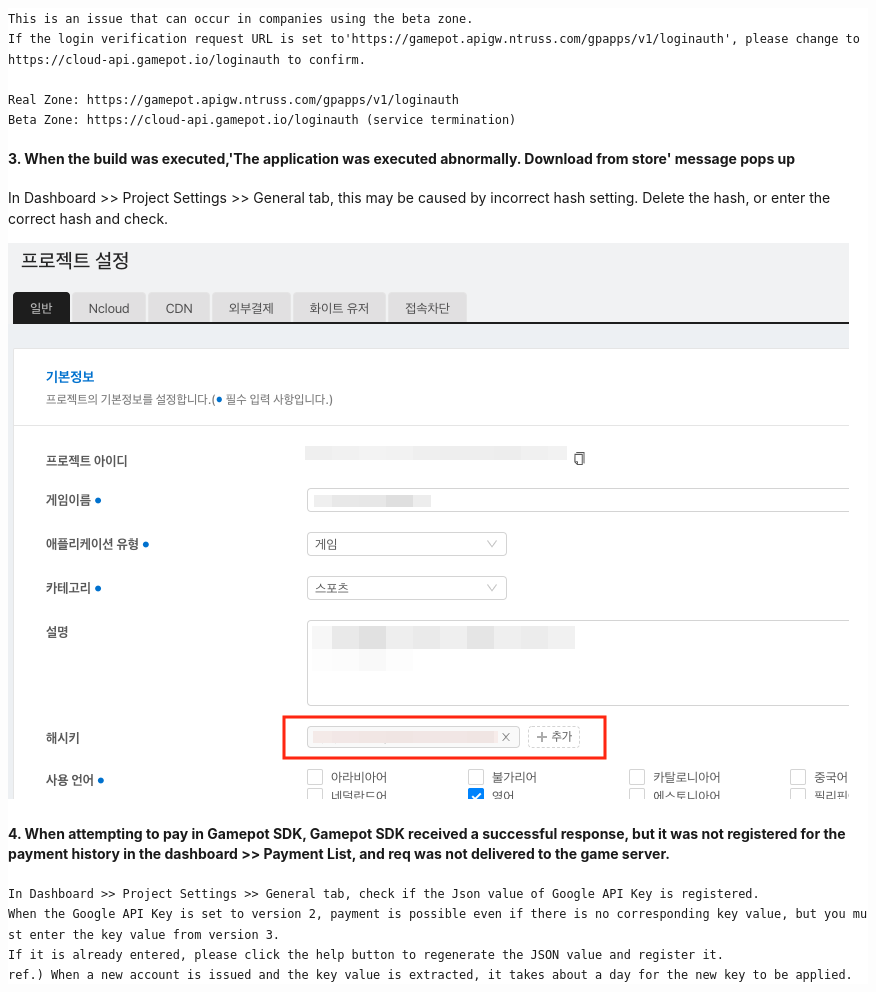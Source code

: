     This is an issue that can occur in companies using the beta zone.
    If the login verification request URL is set to'https://gamepot.apigw.ntruss.com/gpapps/v1/loginauth', please change to https://cloud-api.gamepot.io/loginauth to confirm.

    Real Zone: https://gamepot.apigw.ntruss.com/gpapps/v1/loginauth
    Beta Zone: https://cloud-api.gamepot.io/loginauth (service termination)

#### 3. When the build was executed,'The application was executed abnormally. Download from store' message pops up

In Dashboard >> Project Settings >> General tab, this may be caused by incorrect hash setting.
Delete the hash, or enter the correct hash and check.

![gamepot_faq_37](./images/gamepot_faq_37.png)

#### 4. When attempting to pay in Gamepot SDK, Gamepot SDK received a successful response, but it was not registered for the payment history in the dashboard >> Payment List, and req was not delivered to the game server.

    In Dashboard >> Project Settings >> General tab, check if the Json value of Google API Key is registered.
    When the Google API Key is set to version 2, payment is possible even if there is no corresponding key value, but you must enter the key value from version 3.
    If it is already entered, please click the help button to regenerate the JSON value and register it.
    ref.) When a new account is issued and the key value is extracted, it takes about a day for the new key to be applied.
